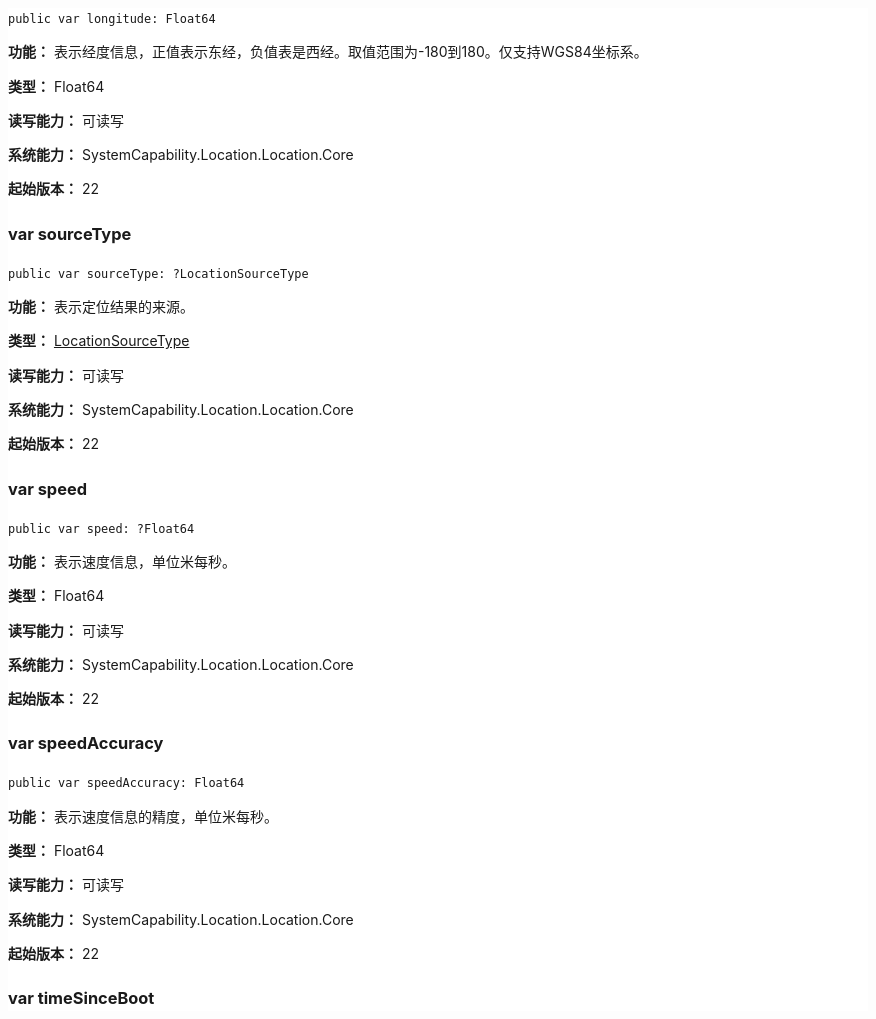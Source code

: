 ```cangjie
public var longitude: Float64
```

**功能：** 表示经度信息，正值表示东经，负值表是西经。取值范围为-180到180。仅支持WGS84坐标系。

**类型：** Float64

**读写能力：** 可读写

**系统能力：** SystemCapability.Location.Location.Core

**起始版本：** 22

### var sourceType

```cangjie
public var sourceType: ?LocationSourceType
```

**功能：** 表示定位结果的来源。

**类型：** [LocationSourceType](#enum-locationsourcetype)

**读写能力：** 可读写

**系统能力：** SystemCapability.Location.Location.Core

**起始版本：** 22

### var speed

```cangjie
public var speed: ?Float64
```

**功能：** 表示速度信息，单位米每秒。

**类型：** Float64

**读写能力：** 可读写

**系统能力：** SystemCapability.Location.Location.Core

**起始版本：** 22

### var speedAccuracy

```cangjie
public var speedAccuracy: Float64
```

**功能：** 表示速度信息的精度，单位米每秒。

**类型：** Float64

**读写能力：** 可读写

**系统能力：** SystemCapability.Location.Location.Core

**起始版本：** 22

### var timeSinceBoot
